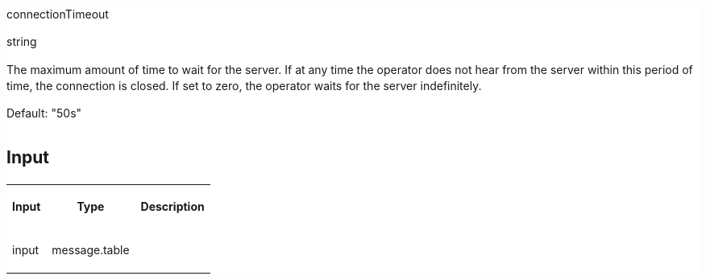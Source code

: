 </td>
<td valign="top">

connectionTimeout

</td>
<td valign="top">

string

</td>
<td valign="top">

The maximum amount of time to wait for the server. If at any time the operator does not hear from the server within this period of time, the connection is closed. If set to zero, the operator waits for the server indefinitely.

Default: "50s"

</td>
</tr>
</table>



<a name="loio200b93216122492e98b1e0a261c5bb7e__section_d4d_5t3_cjb"/>

## Input


<table>
<tr>
<th valign="top">

Input

</th>
<th valign="top">

Type

</th>
<th valign="top">

Description

</th>
</tr>
<tr>
<td valign="top">

input

</td>
<td valign="top">

message.table

</td>
<td valign="top">
